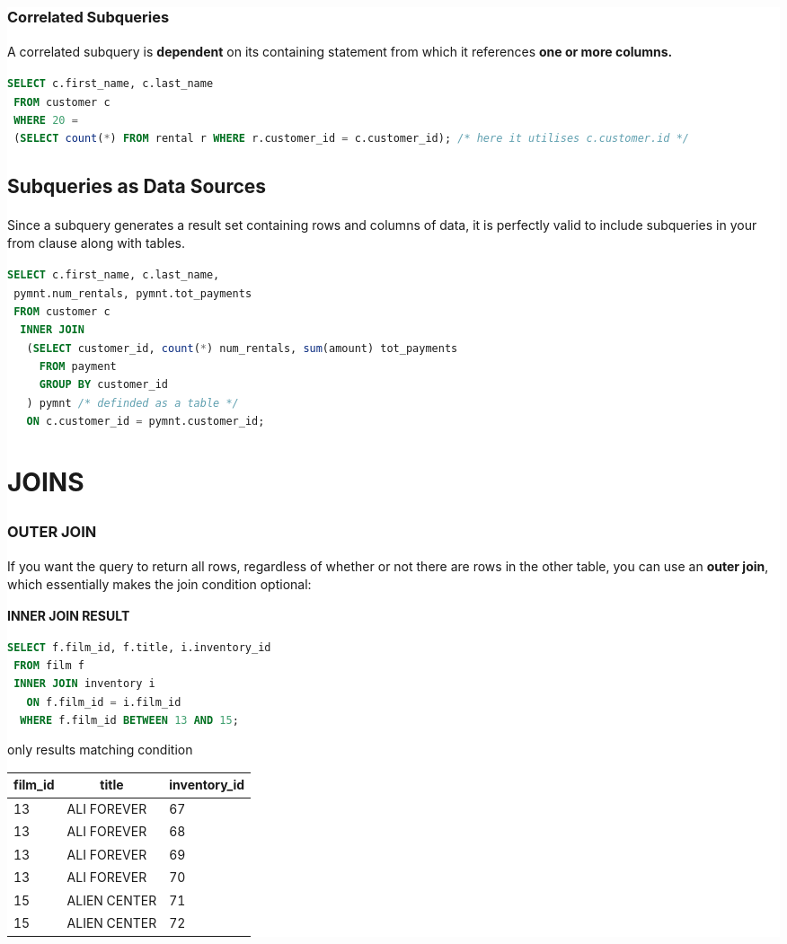 ### Correlated Subqueries

A correlated subquery is **dependent** on its containing statement from which it references **one or more columns.**

```sql
SELECT c.first_name, c.last_name
 FROM customer c
 WHERE 20 =
 (SELECT count(*) FROM rental r WHERE r.customer_id = c.customer_id); /* here it utilises c.customer.id */
```

## Subqueries as Data Sources

Since a subquery generates a result set containing rows and columns of data, it is perfectly valid to include subqueries in your from clause along with tables.

```sql
SELECT c.first_name, c.last_name,
 pymnt.num_rentals, pymnt.tot_payments
 FROM customer c
  INNER JOIN
   (SELECT customer_id, count(*) num_rentals, sum(amount) tot_payments
     FROM payment
     GROUP BY customer_id
   ) pymnt /* definded as a table */
   ON c.customer_id = pymnt.customer_id;
```

# JOINS

### OUTER JOIN

If you want the query to return all rows, regardless of whether or not there are rows in the other table, you can use an **outer join**, which essentially makes the join condition optional:

**INNER JOIN RESULT**

```sql
SELECT f.film_id, f.title, i.inventory_id
 FROM film f
 INNER JOIN inventory i
   ON f.film_id = i.film_id
  WHERE f.film_id BETWEEN 13 AND 15;
```
only results matching condition

| film_id | title | inventory_id |
|---------|--------------|-------------|
| 13 | ALI FOREVER | 67 |
| 13 | ALI FOREVER | 68 |
| 13 | ALI FOREVER | 69 |
| 13 | ALI FOREVER | 70 |
| 15 | ALIEN CENTER | 71 |
| 15 | ALIEN CENTER | 72 |
